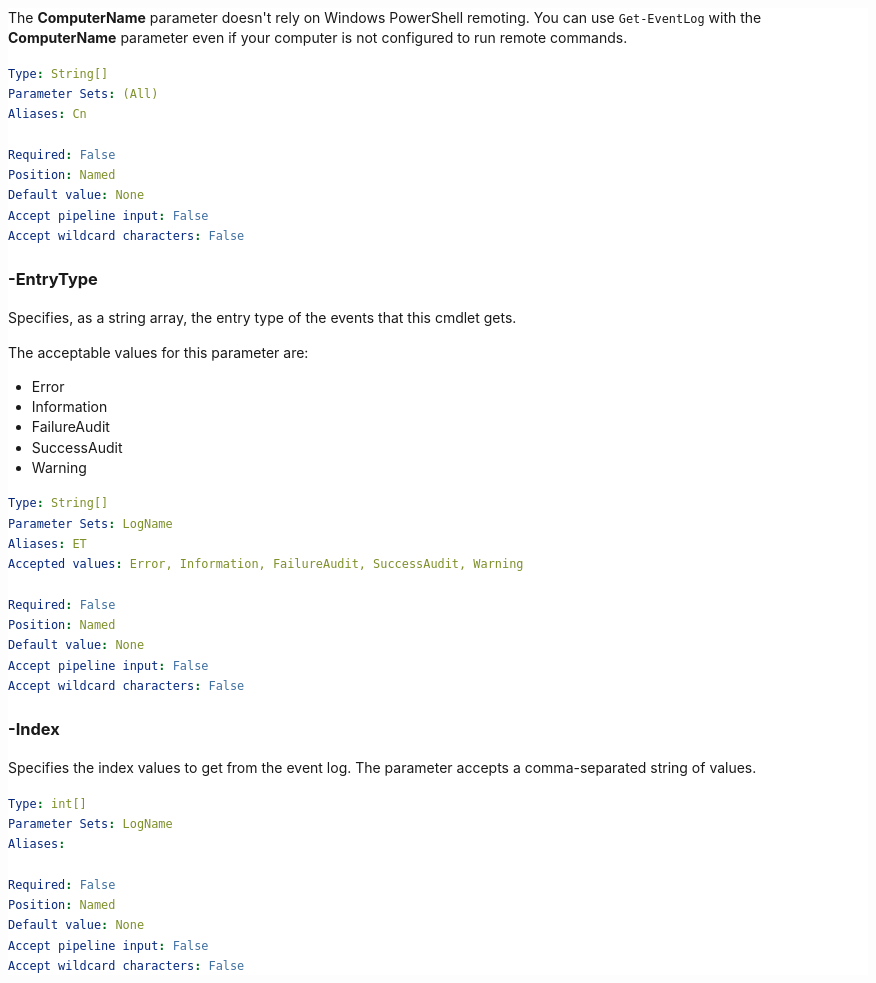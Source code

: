 The **ComputerName** parameter doesn't rely on Windows PowerShell remoting. You can use
`Get-EventLog` with the **ComputerName** parameter even if your computer is not configured to run
remote commands.

```yaml
Type: String[]
Parameter Sets: (All)
Aliases: Cn

Required: False
Position: Named
Default value: None
Accept pipeline input: False
Accept wildcard characters: False
```

### -EntryType

Specifies, as a string array, the entry type of the events that this cmdlet gets.

The acceptable values for this parameter are:

- Error
- Information
- FailureAudit
- SuccessAudit
- Warning

```yaml
Type: String[]
Parameter Sets: LogName
Aliases: ET
Accepted values: Error, Information, FailureAudit, SuccessAudit, Warning

Required: False
Position: Named
Default value: None
Accept pipeline input: False
Accept wildcard characters: False
```

### -Index

Specifies the index values to get from the event log. The parameter accepts a comma-separated string
of values.

```yaml
Type: int[]
Parameter Sets: LogName
Aliases:

Required: False
Position: Named
Default value: None
Accept pipeline input: False
Accept wildcard characters: False
```
